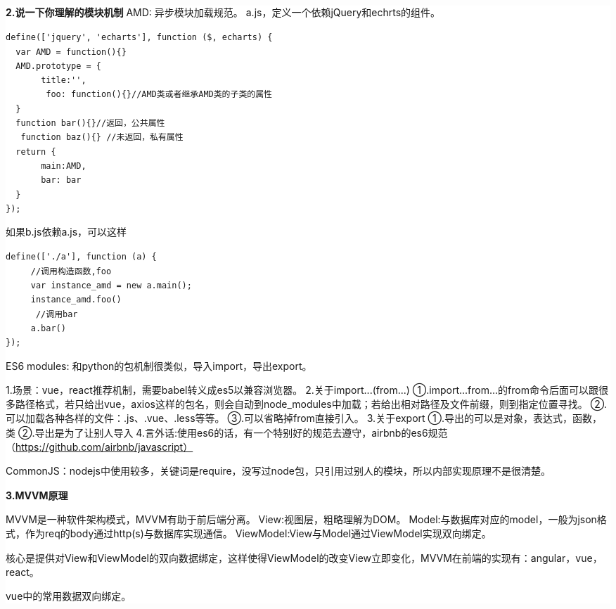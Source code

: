 **2.说一下你理解的模块机制**
AMD: 异步模块加载规范。
a.js，定义一个依赖jQuery和echrts的组件。

```
define(['jquery', 'echarts'], function ($, echarts) {
  var AMD = function(){}
  AMD.prototype = {
       title:'',
        foo: function(){}//AMD类或者继承AMD类的子类的属性
  }
  function bar(){}//返回，公共属性
   function baz(){} //未返回，私有属性
  return {
       main:AMD,
       bar: bar
  }
});

```
如果b.js依赖a.js，可以这样
```
define(['./a'], function (a) {
     //调用构造函数,foo
     var instance_amd = new a.main();
     instance_amd.foo()
      //调用bar
     a.bar()
});
```

ES6 modules: 和python的包机制很类似，导入import，导出export。

1.场景：vue，react推荐机制，需要babel转义成es5以兼容浏览器。
2.关于import...(from...)
①.import...from...的from命令后面可以跟很多路径格式，若只给出vue，axios这样的包名，则会自动到node_modules中加载；若给出相对路径及文件前缀，则到指定位置寻找。
②.可以加载各种各样的文件：.js、.vue、.less等等。
③.可以省略掉from直接引入。
3.关于export
①.导出的可以是对象，表达式，函数，类
②.导出是为了让别人导入
4.言外话:使用es6的话，有一个特别好的规范去遵守，airbnb的es6规范（https://github.com/airbnb/javascript）

CommonJS：nodejs中使用较多，关键词是require，没写过node包，只引用过别人的模块，所以内部实现原理不是很清楚。
  
**3.MVVM原理**

MVVM是一种软件架构模式，MVVM有助于前后端分离。
View:视图层，粗略理解为DOM。
Model:与数据库对应的model，一般为json格式，作为req的body通过http(s)与数据库实现通信。
ViewModel:View与Model通过ViewModel实现双向绑定。

核心是提供对View和ViewModel的双向数据绑定，这样使得ViewModel的改变View立即变化，MVVM在前端的实现有：angular，vue，react。

vue中的常用数据双向绑定。
